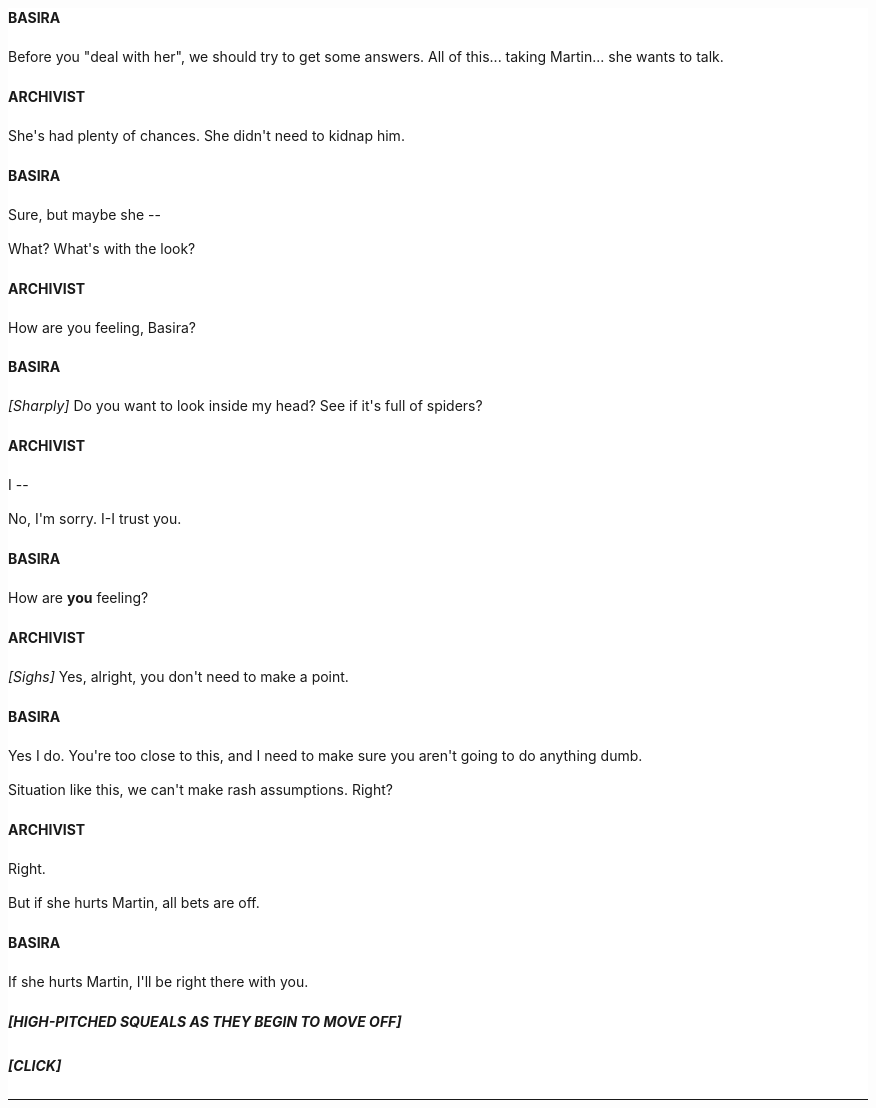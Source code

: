#### BASIRA

Before you "deal with her", we should try to get some answers. All of this... taking Martin... she wants to talk.

#### ARCHIVIST

She's had plenty of chances. She didn't need to kidnap him.

#### BASIRA

Sure, but maybe she --

What? What's with the look?

#### ARCHIVIST

How are you feeling, Basira?

#### BASIRA

_[Sharply]_ Do you want to look inside my head? See if it's full of spiders?

#### ARCHIVIST

I --

No, I'm sorry. I-I trust you.

#### BASIRA

How are __you__ feeling?

#### ARCHIVIST

_[Sighs]_ Yes, alright, you don't need to make a point.

#### BASIRA

Yes I do. You're too close to this, and I need to make sure you aren't going to do anything dumb.

Situation like this, we can't make rash assumptions. Right?

#### ARCHIVIST

Right.

But if she hurts Martin, all bets are off.

#### BASIRA

If she hurts Martin, I'll be right there with you.

##### [HIGH-PITCHED SQUEALS AS THEY BEGIN TO MOVE OFF]

##### [CLICK]


------
